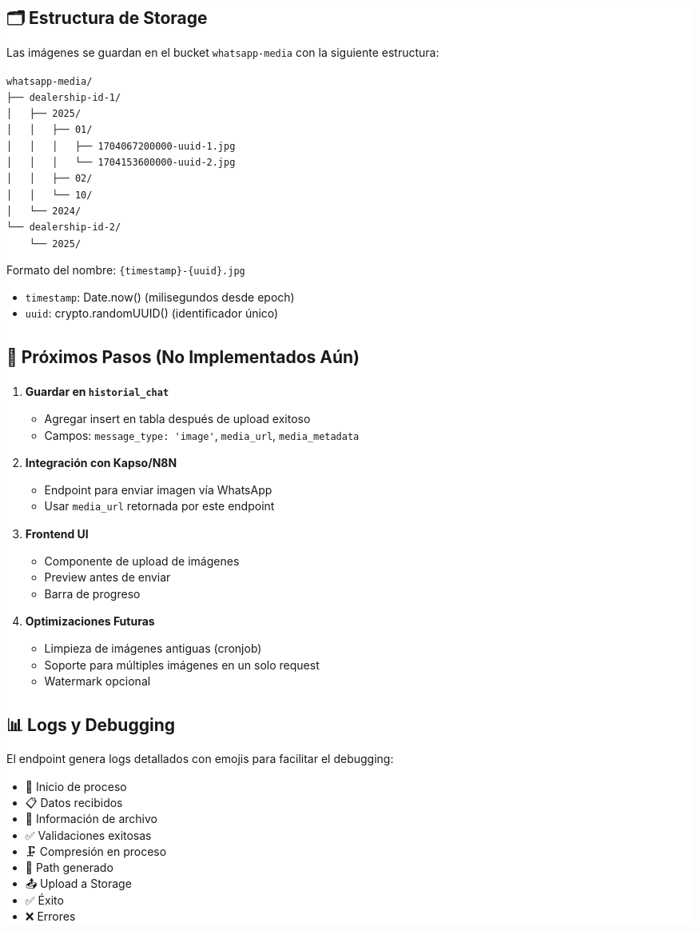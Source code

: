 ## 🗂️ Estructura de Storage

Las imágenes se guardan en el bucket `whatsapp-media` con la siguiente estructura:

```
whatsapp-media/
├── dealership-id-1/
│   ├── 2025/
│   │   ├── 01/
│   │   │   ├── 1704067200000-uuid-1.jpg
│   │   │   └── 1704153600000-uuid-2.jpg
│   │   ├── 02/
│   │   └── 10/
│   └── 2024/
└── dealership-id-2/
    └── 2025/
```

Formato del nombre: `{timestamp}-{uuid}.jpg`
- `timestamp`: Date.now() (milisegundos desde epoch)
- `uuid`: crypto.randomUUID() (identificador único)

## 🔄 Próximos Pasos (No Implementados Aún)

1. **Guardar en `historial_chat`**
   - Agregar insert en tabla después de upload exitoso
   - Campos: `message_type: 'image'`, `media_url`, `media_metadata`

2. **Integración con Kapso/N8N**
   - Endpoint para enviar imagen vía WhatsApp
   - Usar `media_url` retornada por este endpoint

3. **Frontend UI**
   - Componente de upload de imágenes
   - Preview antes de enviar
   - Barra de progreso

4. **Optimizaciones Futuras**
   - Limpieza de imágenes antiguas (cronjob)
   - Soporte para múltiples imágenes en un solo request
   - Watermark opcional

## 📊 Logs y Debugging

El endpoint genera logs detallados con emojis para facilitar el debugging:

- 🔄 Inicio de proceso
- 📋 Datos recibidos
- 📁 Información de archivo
- ✅ Validaciones exitosas
- 🗜️ Compresión en proceso
- 📂 Path generado
- 📤 Upload a Storage
- ✅ Éxito
- ❌ Errores

